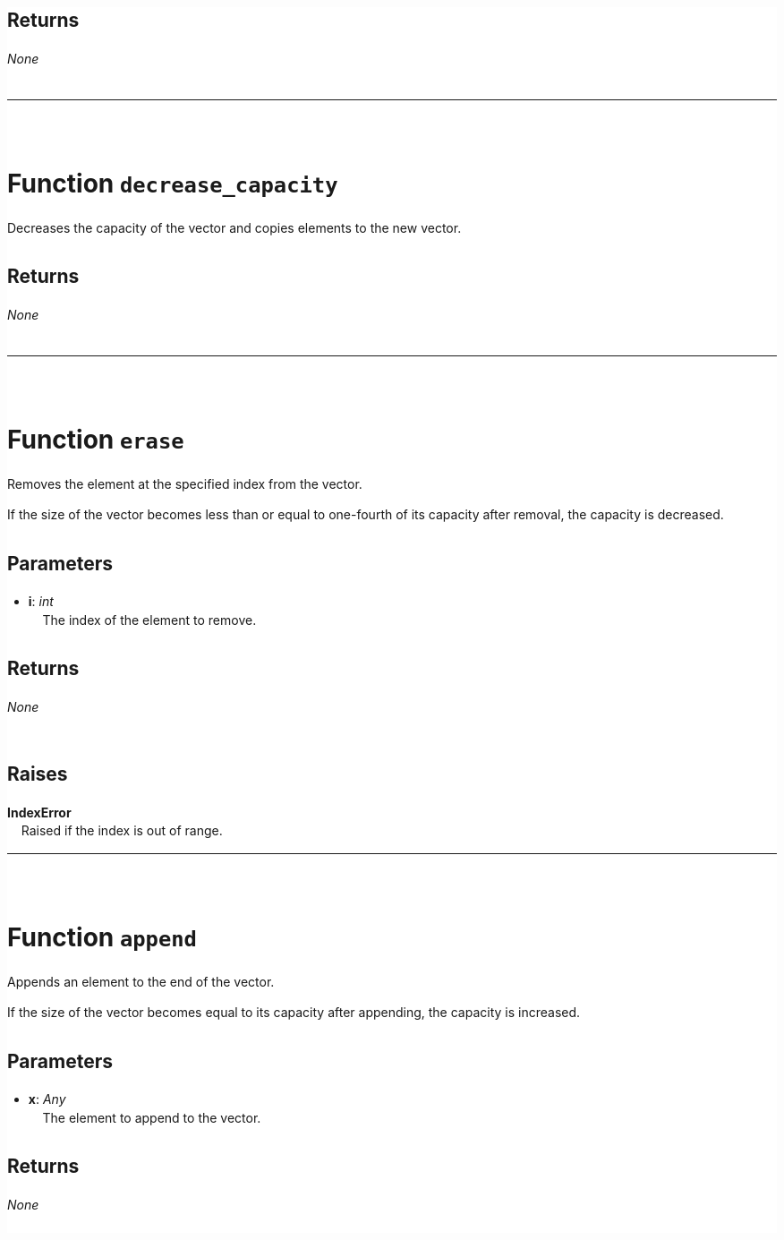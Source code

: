 <h2>Returns</h2>
<em>None</em> <br>
&nbsp;&nbsp;&nbsp;&nbsp; <br>

______________________________________________________________________

<div style="page-break-after: always; visibility: hidden"></div>
<br>
<h1 id="function-decrease_capacity">
<strong>Function</strong>
<code>decrease_capacity</code></h1>
Decreases the capacity of the vector and copies elements
to the new vector.

<h2>Returns</h2>
<em>None</em> <br>
&nbsp;&nbsp;&nbsp;&nbsp; <br>

______________________________________________________________________

<div style="page-break-after: always; visibility: hidden"></div>
<br>
<h1 id="function-erase">
<strong>Function</strong>
<code>erase</code></h1>
Removes the element at the specified index from the vector.

If the size of the vector becomes less than or equal to one-fourth
of its capacity after removal, the capacity is decreased.

<h2>Parameters</h2>
<ul>
<li> <strong>i</strong>: <em>int</em> <br>
&nbsp;&nbsp;&nbsp;&nbsp;The index of the element to remove. <br></li>
</ul>
<h2>Returns</h2>
<em>None</em> <br>
&nbsp;&nbsp;&nbsp;&nbsp;  <br>
<h2>Raises</h2>
<strong>IndexError</strong> <br>
&nbsp;&nbsp;&nbsp;&nbsp;Raised if the index is out of range. <br>

______________________________________________________________________

<div style="page-break-after: always; visibility: hidden"></div>
<br>
<h1 id="function-append">
<strong>Function</strong>
<code>append</code></h1>
Appends an element to the end of the vector.

If the size of the vector becomes equal to its capacity
after appending, the capacity is increased.

<h2>Parameters</h2>
<ul>
<li> <strong>x</strong>: <em>Any</em> <br>
&nbsp;&nbsp;&nbsp;&nbsp;The element to append to the vector. <br></li>
</ul>
<h2>Returns</h2>
<em>None</em> <br>
&nbsp;&nbsp;&nbsp;&nbsp; <br>

